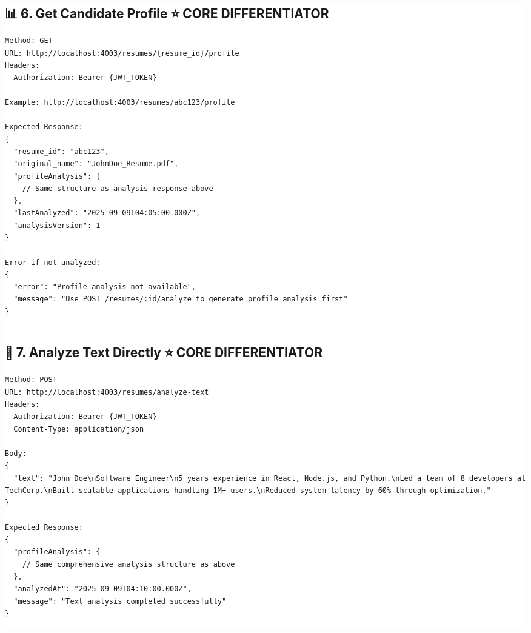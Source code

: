 
## 📊 **6. Get Candidate Profile** ⭐ CORE DIFFERENTIATOR
```
Method: GET
URL: http://localhost:4003/resumes/{resume_id}/profile
Headers:
  Authorization: Bearer {JWT_TOKEN}

Example: http://localhost:4003/resumes/abc123/profile

Expected Response:
{
  "resume_id": "abc123",
  "original_name": "JohnDoe_Resume.pdf",
  "profileAnalysis": {
    // Same structure as analysis response above
  },
  "lastAnalyzed": "2025-09-09T04:05:00.000Z",
  "analysisVersion": 1
}

Error if not analyzed:
{
  "error": "Profile analysis not available",
  "message": "Use POST /resumes/:id/analyze to generate profile analysis first"
}
```

---

## 📝 **7. Analyze Text Directly** ⭐ CORE DIFFERENTIATOR
```
Method: POST
URL: http://localhost:4003/resumes/analyze-text
Headers:
  Authorization: Bearer {JWT_TOKEN}
  Content-Type: application/json

Body:
{
  "text": "John Doe\nSoftware Engineer\n5 years experience in React, Node.js, and Python.\nLed a team of 8 developers at TechCorp.\nBuilt scalable applications handling 1M+ users.\nReduced system latency by 60% through optimization."
}

Expected Response:
{
  "profileAnalysis": {
    // Same comprehensive analysis structure as above
  },
  "analyzedAt": "2025-09-09T04:10:00.000Z",
  "message": "Text analysis completed successfully"
}
```

---